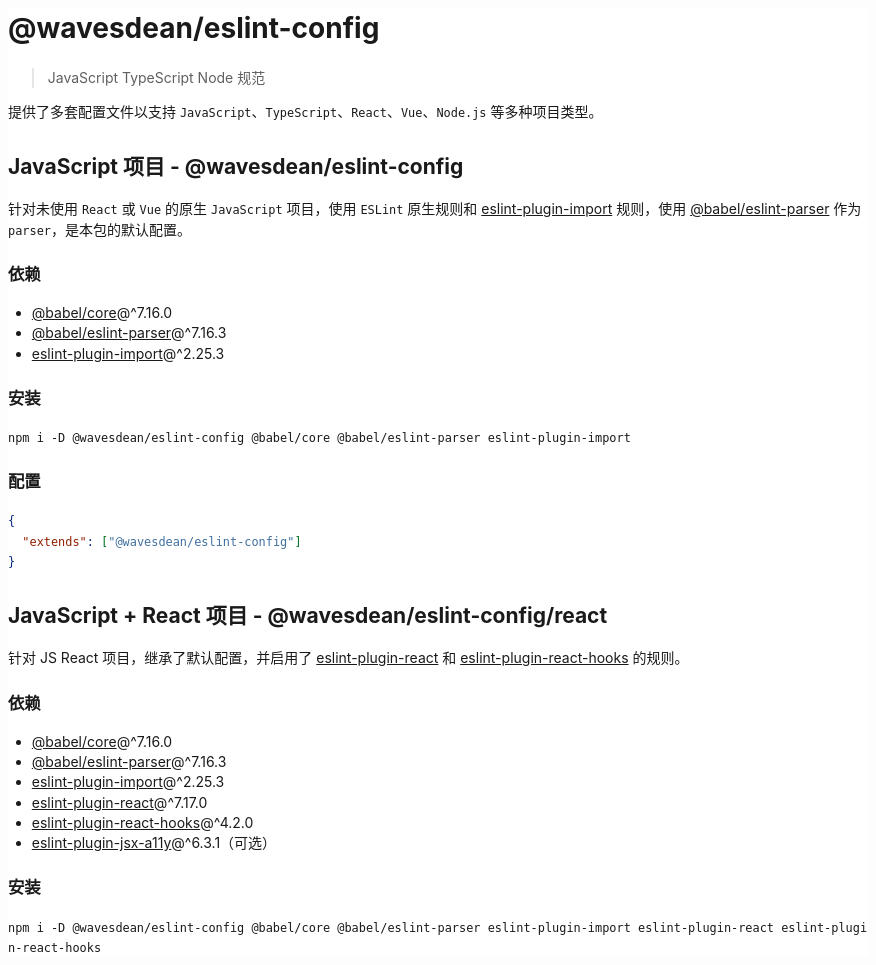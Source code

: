 # @wavesdean/eslint-config

> JavaScript TypeScript Node 规范

提供了多套配置文件以支持 `JavaScript`、`TypeScript`、`React`、`Vue`、`Node.js` 等多种项目类型。

## JavaScript 项目 - @wavesdean/eslint-config

针对未使用 `React` 或 `Vue` 的原生 `JavaScript` 项目，使用 `ESLint` 原生规则和 [eslint-plugin-import](https://www.npmjs.com/package/eslint-plugin-import) 规则，使用 [@babel/eslint-parser](https://www.npmjs.com/package/@babel/eslint-parser) 作为 `parser`，是本包的默认配置。

### 依赖

- [@babel/core](https://www.npmjs.com/package/@babel/core)@^7.16.0
- [@babel/eslint-parser](https://www.npmjs.com/package/@babel/eslint-parser)@^7.16.3
- [eslint-plugin-import](https://www.npmjs.com/package/eslint-plugin-import)@^2.25.3

### 安装

```shell
npm i -D @wavesdean/eslint-config @babel/core @babel/eslint-parser eslint-plugin-import
```

### 配置

```json
{
  "extends": ["@wavesdean/eslint-config"]
}
```

## JavaScript + React 项目 - @wavesdean/eslint-config/react

针对 JS React 项目，继承了默认配置，并启用了 [eslint-plugin-react](https://www.npmjs.com/package/eslint-plugin-react) 和 [eslint-plugin-react-hooks](https://www.npmjs.com/package/eslint-plugin-react-hooks) 的规则。

### 依赖

- [@babel/core](https://www.npmjs.com/package/@babel/core)@^7.16.0
- [@babel/eslint-parser](https://www.npmjs.com/package/@babel/eslint-parser)@^7.16.3
- [eslint-plugin-import](https://www.npmjs.com/package/eslint-plugin-import)@^2.25.3
- [eslint-plugin-react](https://www.npmjs.com/package/eslint-plugin-react)@^7.17.0
- [eslint-plugin-react-hooks](https://www.npmjs.com/package/)@^4.2.0
- [eslint-plugin-jsx-a11y](https://www.npmjs.com/package/eslint-plugin-jsx-a11y)@^6.3.1（可选）

### 安装

```shell
npm i -D @wavesdean/eslint-config @babel/core @babel/eslint-parser eslint-plugin-import eslint-plugin-react eslint-plugin-react-hooks
```
